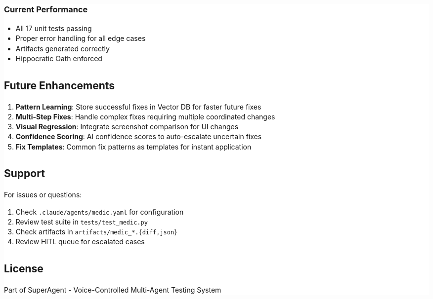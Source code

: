 ### Current Performance
- All 17 unit tests passing
- Proper error handling for all edge cases
- Artifacts generated correctly
- Hippocratic Oath enforced

## Future Enhancements

1. **Pattern Learning**: Store successful fixes in Vector DB for faster future fixes
2. **Multi-Step Fixes**: Handle complex fixes requiring multiple coordinated changes
3. **Visual Regression**: Integrate screenshot comparison for UI changes
4. **Confidence Scoring**: AI confidence scores to auto-escalate uncertain fixes
5. **Fix Templates**: Common fix patterns as templates for instant application

## Support

For issues or questions:
1. Check `.claude/agents/medic.yaml` for configuration
2. Review test suite in `tests/test_medic.py`
3. Check artifacts in `artifacts/medic_*.{diff,json}`
4. Review HITL queue for escalated cases

## License

Part of SuperAgent - Voice-Controlled Multi-Agent Testing System
